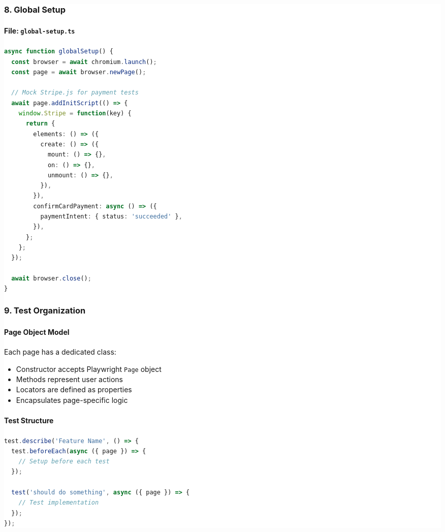 ### 8. Global Setup

#### File: `global-setup.ts`
```typescript
async function globalSetup() {
  const browser = await chromium.launch();
  const page = await browser.newPage();
  
  // Mock Stripe.js for payment tests
  await page.addInitScript(() => {
    window.Stripe = function(key) {
      return {
        elements: () => ({
          create: () => ({
            mount: () => {},
            on: () => {},
            unmount: () => {},
          }),
        }),
        confirmCardPayment: async () => ({
          paymentIntent: { status: 'succeeded' },
        }),
      };
    };
  });

  await browser.close();
}
```

### 9. Test Organization

#### Page Object Model
Each page has a dedicated class:
- Constructor accepts Playwright `Page` object
- Methods represent user actions
- Locators are defined as properties
- Encapsulates page-specific logic

#### Test Structure
```typescript
test.describe('Feature Name', () => {
  test.beforeEach(async ({ page }) => {
    // Setup before each test
  });

  test('should do something', async ({ page }) => {
    // Test implementation
  });
});
```
